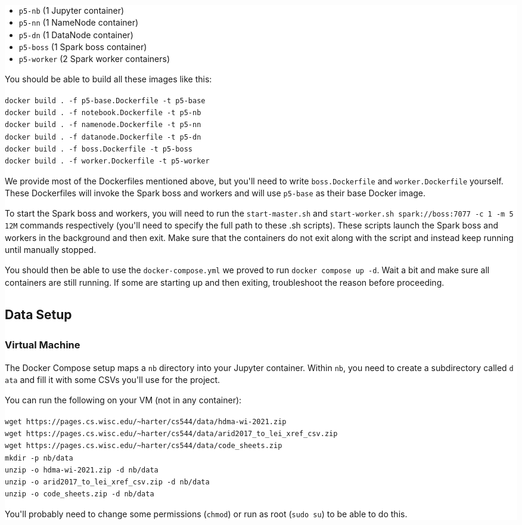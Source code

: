 * `p5-nb` (1 Jupyter container)
* `p5-nn` (1 NameNode container)
* `p5-dn` (1 DataNode container)
* `p5-boss` (1 Spark boss container)
* `p5-worker` (2 Spark worker containers)

You should be able to build all these images like this:

```
docker build . -f p5-base.Dockerfile -t p5-base
docker build . -f notebook.Dockerfile -t p5-nb
docker build . -f namenode.Dockerfile -t p5-nn
docker build . -f datanode.Dockerfile -t p5-dn
docker build . -f boss.Dockerfile -t p5-boss
docker build . -f worker.Dockerfile -t p5-worker
```

We provide most of the Dockerfiles mentioned above, but you'll need to write 
`boss.Dockerfile` and `worker.Dockerfile` yourself. These Dockerfiles will invoke
the Spark boss and workers and will use `p5-base` as their base Docker image.

To start the Spark boss and workers, you will need to run the `start-master.sh` 
and `start-worker.sh
spark://boss:7077 -c 1 -m 512M` commands respectively (you'll need to specify
the full path to these .sh scripts). These scripts launch the Spark
boss and workers in the background and then exit. Make sure that the containers
do not exit along with the script and instead keep running until manually stopped.

You should then be able to use the `docker-compose.yml` we proved to
run `docker compose up -d`.  Wait a bit and make sure all containers
are still running.  If some are starting up and then exiting, troubleshoot
the reason before proceeding.

## Data Setup

### Virtual Machine

The Docker Compose setup maps a	`nb` directory into your Jupyter
container.  Within `nb`, you need to create a subdirectory called
`data` and fill it with some CSVs you'll use for the project.

You can	run the	following on your VM (not in any container):

```
wget https://pages.cs.wisc.edu/~harter/cs544/data/hdma-wi-2021.zip
wget https://pages.cs.wisc.edu/~harter/cs544/data/arid2017_to_lei_xref_csv.zip
wget https://pages.cs.wisc.edu/~harter/cs544/data/code_sheets.zip
mkdir -p nb/data
unzip -o hdma-wi-2021.zip -d nb/data
unzip -o arid2017_to_lei_xref_csv.zip -d nb/data
unzip -o code_sheets.zip -d nb/data
```

You'll probably	need to	change some permissions	(`chmod`) or run as
root (`sudo su`) to be able to do this.
